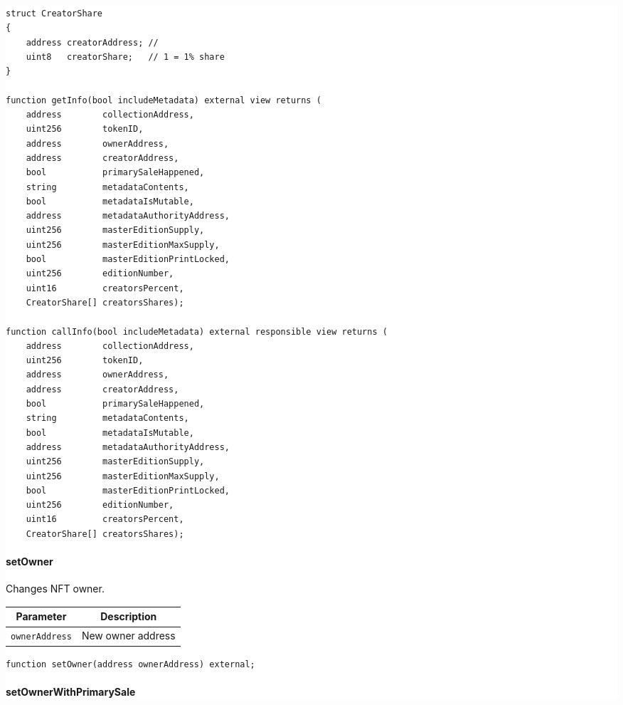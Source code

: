 ``` solidity
struct CreatorShare
{
    address creatorAddress; // 
    uint8   creatorShare;   // 1 = 1% share
}

function getInfo(bool includeMetadata) external view returns (
    address        collectionAddress,
    uint256        tokenID,
    address        ownerAddress,
    address        creatorAddress,
    bool           primarySaleHappened,
    string         metadataContents,
    bool           metadataIsMutable,
    address        metadataAuthorityAddress,
    uint256        masterEditionSupply,
    uint256        masterEditionMaxSupply,
    bool           masterEditionPrintLocked,
    uint256        editionNumber,
    uint16         creatorsPercent,
    CreatorShare[] creatorsShares);

function callInfo(bool includeMetadata) external responsible view returns (
    address        collectionAddress,
    uint256        tokenID,
    address        ownerAddress,
    address        creatorAddress,
    bool           primarySaleHappened,
    string         metadataContents,
    bool           metadataIsMutable,
    address        metadataAuthorityAddress,
    uint256        masterEditionSupply,
    uint256        masterEditionMaxSupply,
    bool           masterEditionPrintLocked,
    uint256        editionNumber,
    uint16         creatorsPercent,
    CreatorShare[] creatorsShares);
```

#### setOwner

Changes NFT owner.

| Parameter | Description |
|-----------|-------------|
| `ownerAddress` | New owner address |

``` solidity
function setOwner(address ownerAddress) external;
```

#### setOwnerWithPrimarySale
